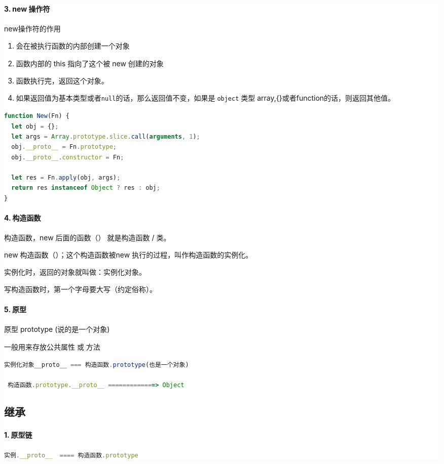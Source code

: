 



#### 3. new 操作符

new操作符的作用

1. 会在被执行函数的内部创建一个对象
2. 函数内部的 this 指向了这个被 new 创建的对象
3. 函数执行完，返回这个对象。

4. 如果返回值为基本类型或者`null`的话，那么返回值不变，如果是 `object` 类型 array,{}或者function的话，则返回其他值。

```js
function New(Fn) {
  let obj = {};
  let args = Array.prototype.slice.call(arguments, 1);
  obj.__proto__ = Fn.prototype;
  obj.__proto__.constructor = Fn;

  let res = Fn.apply(obj, args);
  return res instanceof Object ? res : obj;
}
```



#### 4. 构造函数

构造函数，new 后面的函数（） 就是构造函数 / 类。

new 构造函数（）；这个构造函数被new 执行的过程，叫作构造函数的实例化。

实例化时，返回的对象就叫做：实例化对象。

写构造函数时，第一个字母要大写（约定俗称）。



#### 5. 原型

原型 prototype (说的是一个对象)

一般用来存放公共属性 或 方法

```js
实例化对象__proto__ === 构造函数.prototype(也是一个对象)

 构造函数.prototype.__proto__ =============> Object
```





## 继承

#### 1. 原型链

```js
实例.__proto__  ==== 构造函数.prototype
```
